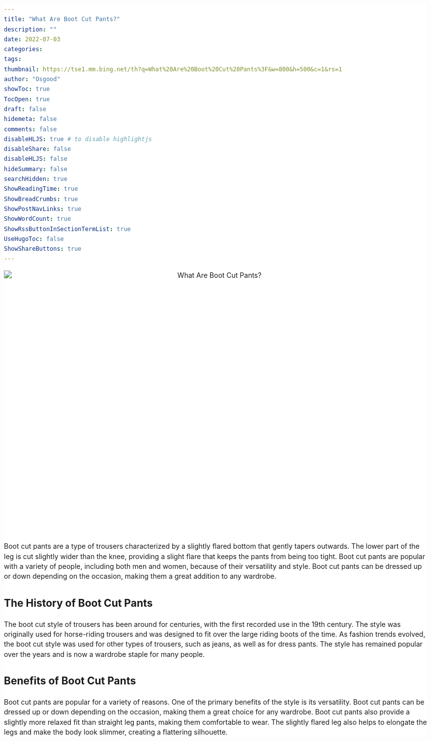 ```yaml
---
title: "What Are Boot Cut Pants?"
description: ""
date: 2022-07-03
categories: 
tags: 
thumbnail: https://tse1.mm.bing.net/th?q=What%20Are%20Boot%20Cut%20Pants%3F&w=800&h=500&c=1&rs=1
author: "Osgood"
showToc: true
TocOpen: true
draft: false
hidemeta: false
comments: false
disableHLJS: true # to disable highlightjs
disableShare: false
disableHLJS: false
hideSummary: false
searchHidden: true
ShowReadingTime: true
ShowBreadCrumbs: true
ShowPostNavLinks: true
ShowWordCount: true
ShowRssButtonInSectionTermList: true
UseHugoToc: false
ShowShareButtons: true
---
```


<center>
	<img src="https://tse1.mm.bing.net/th?q=What%20Are%20Boot%20Cut%20Pants%3F&w=800&h=500&c=1&rs=1" alt="What Are Boot Cut Pants?" width="800" height="500" style="display: block; width: 100%; height: auto">
</center>

<p>Boot cut pants are a type of trousers characterized by a slightly flared bottom that gently tapers outwards. The lower part of the leg is cut slightly wider than the knee, providing a slight flare that keeps the pants from being too tight. Boot cut pants are popular with a variety of people, including both men and women, because of their versatility and style. Boot cut pants can be dressed up or down depending on the occasion, making them a great addition to any wardrobe. </p>

<h2>The History of Boot Cut Pants</h2>

<p>The boot cut style of trousers has been around for centuries, with the first recorded use in the 19th century. The style was originally used for horse-riding trousers and was designed to fit over the large riding boots of the time. As fashion trends evolved, the boot cut style was used for other types of trousers, such as jeans, as well as for dress pants. The style has remained popular over the years and is now a wardrobe staple for many people. </p>

<h2>Benefits of Boot Cut Pants</h2>

<p>Boot cut pants are popular for a variety of reasons. One of the primary benefits of the style is its versatility. Boot cut pants can be dressed up or down depending on the occasion, making them a great choice for any wardrobe. Boot cut pants also provide a slightly more relaxed fit than straight leg pants, making them comfortable to wear. The slightly flared leg also helps to elongate the legs and make the body look slimmer, creating a flattering silhouette. </p>
